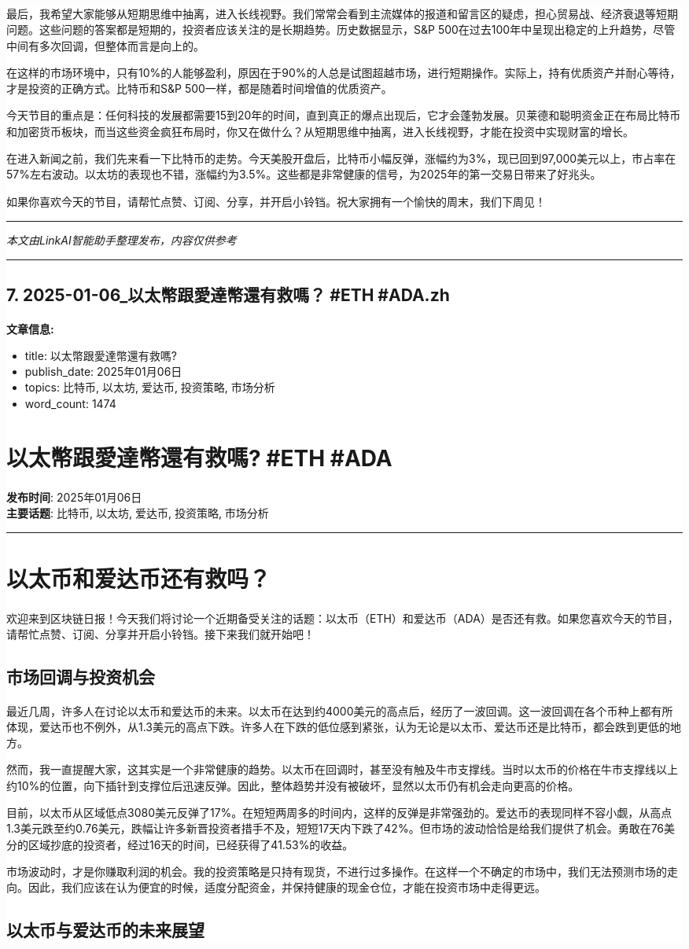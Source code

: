 最后，我希望大家能够从短期思维中抽离，进入长线视野。我们常常会看到主流媒体的报道和留言区的疑虑，担心贸易战、经济衰退等短期问题。这些问题的答案都是短期的，投资者应该关注的是长期趋势。历史数据显示，S&P 500在过去100年中呈现出稳定的上升趋势，尽管中间有多次回调，但整体而言是向上的。

在这样的市场环境中，只有10%的人能够盈利，原因在于90%的人总是试图超越市场，进行短期操作。实际上，持有优质资产并耐心等待，才是投资的正确方式。比特币和S&P 500一样，都是随着时间增值的优质资产。

今天节目的重点是：任何科技的发展都需要15到20年的时间，直到真正的爆点出现后，它才会蓬勃发展。贝莱德和聪明资金正在布局比特币和加密货币板块，而当这些资金疯狂布局时，你又在做什么？从短期思维中抽离，进入长线视野，才能在投资中实现财富的增长。

在进入新闻之前，我们先来看一下比特币的走势。今天美股开盘后，比特币小幅反弹，涨幅约为3%，现已回到97,000美元以上，市占率在57%左右波动。以太坊的表现也不错，涨幅约为3.5%。这些都是非常健康的信号，为2025年的第一交易日带来了好兆头。

如果你喜欢今天的节目，请帮忙点赞、订阅、分享，并开启小铃铛。祝大家拥有一个愉快的周末，我们下周见！

---

*本文由LinkAI智能助手整理发布，内容仅供参考*

---


## 7. 2025-01-06_以太幣跟愛達幣還有救嗎？ #ETH #ADA.zh

**文章信息:**
- title: 以太幣跟愛達幣還有救嗎?
- publish_date: 2025年01月06日
- topics: 比特币, 以太坊, 爱达币, 投资策略, 市场分析
- word_count: 1474

# 以太幣跟愛達幣還有救嗎? #ETH #ADA

**发布时间**: 2025年01月06日  
**主要话题**: 比特币, 以太坊, 爱达币, 投资策略, 市场分析

---

# 以太币和爱达币还有救吗？

欢迎来到区块链日报！今天我们将讨论一个近期备受关注的话题：以太币（ETH）和爱达币（ADA）是否还有救。如果您喜欢今天的节目，请帮忙点赞、订阅、分享并开启小铃铛。接下来我们就开始吧！

## 市场回调与投资机会

最近几周，许多人在讨论以太币和爱达币的未来。以太币在达到约4000美元的高点后，经历了一波回调。这一波回调在各个币种上都有所体现，爱达币也不例外，从1.3美元的高点下跌。许多人在下跌的低位感到紧张，认为无论是以太币、爱达币还是比特币，都会跌到更低的地方。

然而，我一直提醒大家，这其实是一个非常健康的趋势。以太币在回调时，甚至没有触及牛市支撑线。当时以太币的价格在牛市支撑线以上约10%的位置，向下插针到支撑位后迅速反弹。因此，整体趋势并没有被破坏，显然以太币仍有机会走向更高的价格。

目前，以太币从区域低点3080美元反弹了17%。在短短两周多的时间内，这样的反弹是非常强劲的。爱达币的表现同样不容小觑，从高点1.3美元跌至约0.76美元，跌幅让许多新晋投资者措手不及，短短17天内下跌了42%。但市场的波动恰恰是给我们提供了机会。勇敢在76美分的区域抄底的投资者，经过16天的时间，已经获得了41.53%的收益。

市场波动时，才是你赚取利润的机会。我的投资策略是只持有现货，不进行过多操作。在这样一个不确定的市场中，我们无法预测市场的走向。因此，我们应该在认为便宜的时候，适度分配资金，并保持健康的现金仓位，才能在投资市场中走得更远。

## 以太币与爱达币的未来展望
